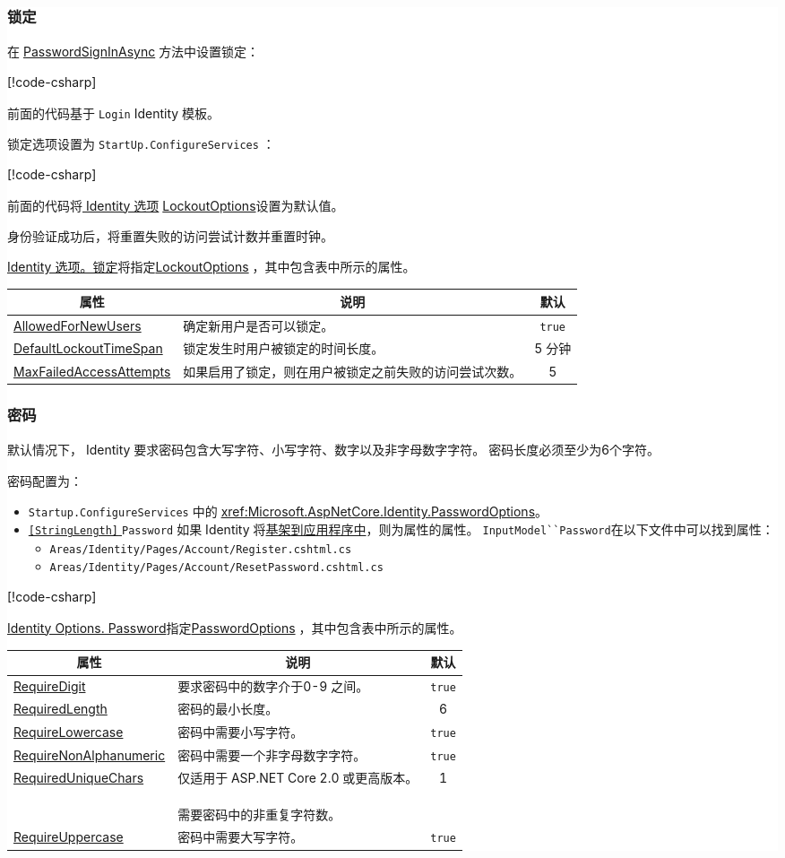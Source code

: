 ### <a name="lockout"></a>锁定

在 [PasswordSignInAsync](/dotnet/api/microsoft.aspnetcore.identity.signinmanager-1.passwordsigninasync#Microsoft_AspNetCore_Identity_SignInManager_1_PasswordSignInAsync_System_String_System_String_System_Boolean_System_Boolean_) 方法中设置锁定：

[!code-csharp[](identity-configuration/sample/Areas/Identity/Pages/Account/Login.cshtml.cs?name=snippet&highlight=9)]

前面的代码基于 `Login` Identity 模板。 

锁定选项设置为 `StartUp.ConfigureServices` ：

[!code-csharp[](identity-configuration/sample/Startup.cs?name=snippet_lock)]

前面的代码将[ Identity 选项](/dotnet/api/microsoft.aspnetcore.identity.identityoptions) [LockoutOptions](/dotnet/api/microsoft.aspnetcore.identity.lockoutoptions)设置为默认值。

身份验证成功后，将重置失败的访问尝试计数并重置时钟。

[ Identity 选项。锁定](/dotnet/api/microsoft.aspnetcore.identity.identityoptions.lockout)将指定[LockoutOptions](/dotnet/api/microsoft.aspnetcore.identity.lockoutoptions) ，其中包含表中所示的属性。

| 属性 | 说明 | 默认 |
| -------- | ----------- | :-----: |
| [AllowedForNewUsers](/dotnet/api/microsoft.aspnetcore.identity.lockoutoptions.allowedfornewusers) | 确定新用户是否可以锁定。 | `true` |
| [DefaultLockoutTimeSpan](/dotnet/api/microsoft.aspnetcore.identity.lockoutoptions.defaultlockouttimespan) | 锁定发生时用户被锁定的时间长度。 | 5 分钟 |
| [MaxFailedAccessAttempts](/dotnet/api/microsoft.aspnetcore.identity.lockoutoptions.maxfailedaccessattempts) | 如果启用了锁定，则在用户被锁定之前失败的访问尝试次数。 | 5 |

### <a name="password"></a>密码

默认情况下， Identity 要求密码包含大写字符、小写字符、数字以及非字母数字字符。 密码长度必须至少为6个字符。

密码配置为：

* `Startup.ConfigureServices` 中的 <xref:Microsoft.AspNetCore.Identity.PasswordOptions>。
* [ `[StringLength]` ](xref:System.ComponentModel.DataAnnotations.StringLengthAttribute) `Password` 如果 Identity 将[基架到应用程序中](xref:security/authentication/scaffold-identity)，则为属性的属性。 `InputModel``Password`在以下文件中可以找到属性：
  * `Areas/Identity/Pages/Account/Register.cshtml.cs`
  * `Areas/Identity/Pages/Account/ResetPassword.cshtml.cs`

[!code-csharp[](identity-configuration/sample/Startup.cs?name=snippet_pw)]

[ Identity Options. Password](/dotnet/api/microsoft.aspnetcore.identity.identityoptions.password)指定[PasswordOptions](/dotnet/api/microsoft.aspnetcore.identity.passwordoptions) ，其中包含表中所示的属性。

| 属性 | 说明 | 默认 |
| -------- | ----------- | :-----: |
| [RequireDigit](/dotnet/api/microsoft.aspnetcore.identity.passwordoptions.requiredigit) | 要求密码中的数字介于0-9 之间。 | `true` |
| [RequiredLength](/dotnet/api/microsoft.aspnetcore.identity.passwordoptions.requiredlength) | 密码的最小长度。 | 6 |
| [RequireLowercase](/dotnet/api/microsoft.aspnetcore.identity.passwordoptions.requirelowercase) | 密码中需要小写字符。 | `true` |
| [RequireNonAlphanumeric](/dotnet/api/microsoft.aspnetcore.identity.passwordoptions.requirenonalphanumeric) | 密码中需要一个非字母数字字符。 | `true` |
| [RequiredUniqueChars](/dotnet/api/microsoft.aspnetcore.identity.passwordoptions.requireduniquechars) | 仅适用于 ASP.NET Core 2.0 或更高版本。<br><br> 需要密码中的非重复字符数。 | 1 |
| [RequireUppercase](/dotnet/api/microsoft.aspnetcore.identity.passwordoptions.requireuppercase) | 密码中需要大写字符。 | `true` |
